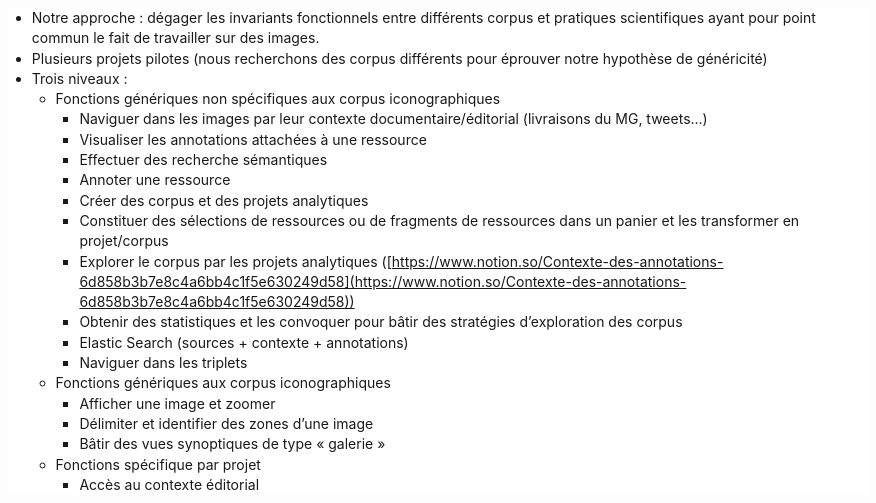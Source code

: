 - Notre approche : dégager les invariants fonctionnels entre différents corpus et pratiques scientifiques ayant pour point commun le fait de travailler sur des images.
- Plusieurs projets pilotes (nous recherchons des corpus différents pour éprouver notre hypothèse de généricité)
- Trois niveaux :
    - Fonctions génériques non spécifiques aux corpus iconographiques
        - Naviguer dans les images par leur contexte documentaire/éditorial (livraisons du MG, tweets…)
        - Visualiser les annotations attachées à une ressource
        - Effectuer des recherche sémantiques
        - Annoter une ressource
        - Créer des corpus et des projets analytiques
        - Constituer des sélections de ressources ou de fragments de ressources dans un panier et les transformer en projet/corpus
        - Explorer le corpus par les projets analytiques ([https://www.notion.so/Contexte-des-annotations-6d858b3b7e8c4a6bb4c1f5e630249d58](https://www.notion.so/Contexte-des-annotations-6d858b3b7e8c4a6bb4c1f5e630249d58))
        - Obtenir des statistiques et les convoquer pour bâtir des stratégies d’exploration des corpus
        - Elastic Search (sources + contexte + annotations)
        - Naviguer dans les triplets
    - Fonctions génériques aux corpus iconographiques
        - Afficher une image et zoomer
        - Délimiter et identifier des zones d’une image
        - Bâtir des vues synoptiques de type « galerie »
    - Fonctions spécifique par projet
        - Accès au contexte éditorial